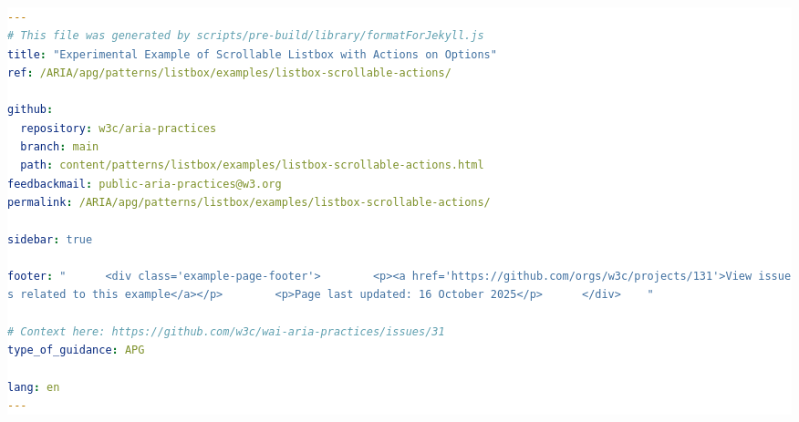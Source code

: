 ```yaml
---
# This file was generated by scripts/pre-build/library/formatForJekyll.js
title: "Experimental Example of Scrollable Listbox with Actions on Options"
ref: /ARIA/apg/patterns/listbox/examples/listbox-scrollable-actions/

github:
  repository: w3c/aria-practices
  branch: main
  path: content/patterns/listbox/examples/listbox-scrollable-actions.html
feedbackmail: public-aria-practices@w3.org
permalink: /ARIA/apg/patterns/listbox/examples/listbox-scrollable-actions/

sidebar: true

footer: "      <div class='example-page-footer'>        <p><a href='https://github.com/orgs/w3c/projects/131'>View issues related to this example</a></p>        <p>Page last updated: 16 October 2025</p>      </div>    "

# Context here: https://github.com/w3c/wai-aria-practices/issues/31
type_of_guidance: APG

lang: en
---
```

<meta charset="utf-8" />
<meta name="viewport" content="width=device-width, initial-scale=1.0" />
<title>
  Experimental Example of Scrollable Listbox with Actions on Options
</title>

<script src="../../../../../../content-assets/wai-aria-practices/shared/js/examples.js"></script>
<script src="../../../../../../content-assets/wai-aria-practices/shared/js/highlight.pack.js"></script>
<script src="../../../../../../content-assets/wai-aria-practices/shared/js/app.js"></script>

<link
  href="../../../../../../content-assets/wai-aria-practices/patterns/listbox/examples/css/listbox.css"
  rel="stylesheet"
/>
<link
  href="../../../../../../content-assets/wai-aria-practices/patterns/listbox/examples/css/listbox-actions.css"
  rel="stylesheet"
/>
<script src="../../../../../../content-assets/wai-aria-practices/patterns/listbox/examples/js/listbox.js"></script>
<script src="../../../../../../content-assets/wai-aria-practices/patterns/listbox/examples/js/listbox-scrollable.js"></script>
<script src="../../../../../../content-assets/wai-aria-practices/patterns/listbox/examples/js/listbox-actions.js"></script>
